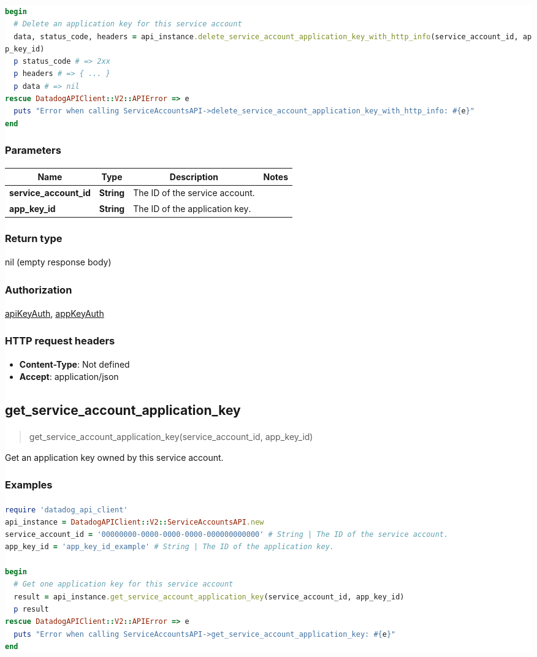 ```ruby
begin
  # Delete an application key for this service account
  data, status_code, headers = api_instance.delete_service_account_application_key_with_http_info(service_account_id, app_key_id)
  p status_code # => 2xx
  p headers # => { ... }
  p data # => nil
rescue DatadogAPIClient::V2::APIError => e
  puts "Error when calling ServiceAccountsAPI->delete_service_account_application_key_with_http_info: #{e}"
end
```

### Parameters

| Name                   | Type       | Description                    | Notes |
| ---------------------- | ---------- | ------------------------------ | ----- |
| **service_account_id** | **String** | The ID of the service account. |       |
| **app_key_id**         | **String** | The ID of the application key. |       |

### Return type

nil (empty response body)

### Authorization

[apiKeyAuth](README.md#apiKeyAuth), [appKeyAuth](README.md#appKeyAuth)

### HTTP request headers

- **Content-Type**: Not defined
- **Accept**: application/json

## get_service_account_application_key

> <PartialApplicationKeyResponse> get_service_account_application_key(service_account_id, app_key_id)

Get an application key owned by this service account.

### Examples

```ruby
require 'datadog_api_client'
api_instance = DatadogAPIClient::V2::ServiceAccountsAPI.new
service_account_id = '00000000-0000-0000-0000-000000000000' # String | The ID of the service account.
app_key_id = 'app_key_id_example' # String | The ID of the application key.

begin
  # Get one application key for this service account
  result = api_instance.get_service_account_application_key(service_account_id, app_key_id)
  p result
rescue DatadogAPIClient::V2::APIError => e
  puts "Error when calling ServiceAccountsAPI->get_service_account_application_key: #{e}"
end
```
